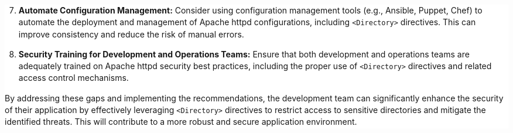 7.  **Automate Configuration Management:**  Consider using configuration management tools (e.g., Ansible, Puppet, Chef) to automate the deployment and management of Apache httpd configurations, including `<Directory>` directives. This can improve consistency and reduce the risk of manual errors.

8.  **Security Training for Development and Operations Teams:**  Ensure that both development and operations teams are adequately trained on Apache httpd security best practices, including the proper use of `<Directory>` directives and related access control mechanisms.

By addressing these gaps and implementing the recommendations, the development team can significantly enhance the security of their application by effectively leveraging `<Directory>` directives to restrict access to sensitive directories and mitigate the identified threats. This will contribute to a more robust and secure application environment.